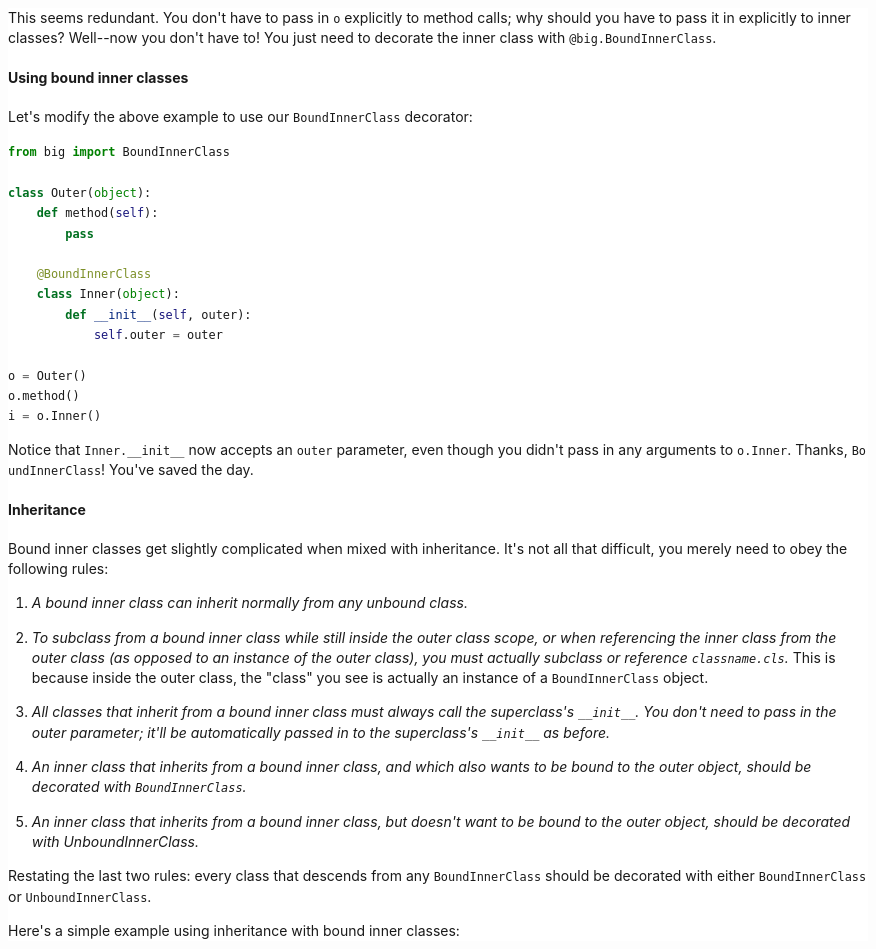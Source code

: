This seems redundant.  You don't have to pass in `o` explicitly to method calls;
why should you have to pass it in explicitly to inner classes?  Well--now you don't have to!
You just need to decorate the inner class with `@big.BoundInnerClass`.

#### Using bound inner classes

Let's modify the above example to use our `BoundInnerClass` decorator:

```Python
from big import BoundInnerClass

class Outer(object):
    def method(self):
        pass

    @BoundInnerClass
    class Inner(object):
        def __init__(self, outer):
            self.outer = outer

o = Outer()
o.method()
i = o.Inner()
```

Notice that `Inner.__init__` now accepts an `outer` parameter,
even though you didn't pass in any arguments to `o.Inner`.
Thanks, `BoundInnerClass`!  You've saved the day.

#### Inheritance

Bound inner classes get slightly complicated when mixed with inheritance.
It's not all that difficult, you merely need to obey the following rules:

1. *A bound inner class can inherit normally from any unbound class.*

2. *To subclass from a bound inner class while still inside the outer
class scope, or when referencing the inner class from the outer class
(as opposed to an instance of the outer class), you must actually
subclass or reference `classname.cls`.*  This is because inside the
outer class, the "class" you see is actually an instance of a
`BoundInnerClass` object.

3. *All classes that inherit from a bound inner class must always call the
superclass's `__init__`. You don't need to pass in the outer parameter;
it'll be automatically passed in to the superclass's `__init__` as before.*

4. *An inner class that inherits from a bound inner class, and which also wants
to be bound to the outer object, should be decorated with `BoundInnerClass`.*

5. *An inner class that inherits from a bound inner class, but doesn't want
to be bound to the outer object, should be decorated with UnboundInnerClass.*

Restating the last two rules: every class that descends from any `BoundInnerClass`
should be decorated with either `BoundInnerClass` or `UnboundInnerClass`.

Here's a simple example using inheritance with bound inner classes:
